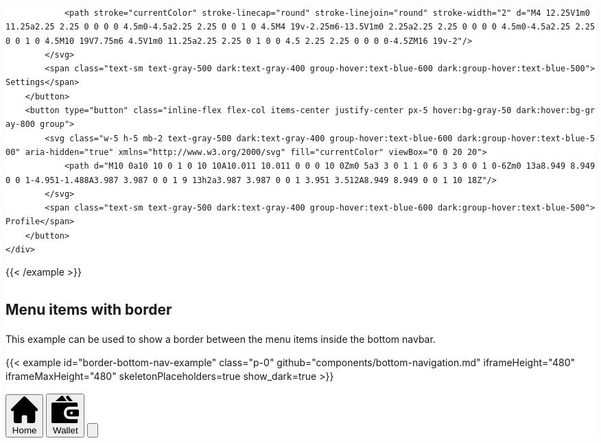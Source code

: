                 <path stroke="currentColor" stroke-linecap="round" stroke-linejoin="round" stroke-width="2" d="M4 12.25V1m0 11.25a2.25 2.25 0 0 0 0 4.5m0-4.5a2.25 2.25 0 0 1 0 4.5M4 19v-2.25m6-13.5V1m0 2.25a2.25 2.25 0 0 0 0 4.5m0-4.5a2.25 2.25 0 0 1 0 4.5M10 19V7.75m6 4.5V1m0 11.25a2.25 2.25 0 1 0 0 4.5 2.25 2.25 0 0 0 0-4.5ZM16 19v-2"/>
            </svg>
            <span class="text-sm text-gray-500 dark:text-gray-400 group-hover:text-blue-600 dark:group-hover:text-blue-500">Settings</span>
        </button>
        <button type="button" class="inline-flex flex-col items-center justify-center px-5 hover:bg-gray-50 dark:hover:bg-gray-800 group">
            <svg class="w-5 h-5 mb-2 text-gray-500 dark:text-gray-400 group-hover:text-blue-600 dark:group-hover:text-blue-500" aria-hidden="true" xmlns="http://www.w3.org/2000/svg" fill="currentColor" viewBox="0 0 20 20">
                <path d="M10 0a10 10 0 1 0 10 10A10.011 10.011 0 0 0 10 0Zm0 5a3 3 0 1 1 0 6 3 3 0 0 1 0-6Zm0 13a8.949 8.949 0 0 1-4.951-1.488A3.987 3.987 0 0 1 9 13h2a3.987 3.987 0 0 1 3.951 3.512A8.949 8.949 0 0 1 10 18Z"/>
            </svg>
            <span class="text-sm text-gray-500 dark:text-gray-400 group-hover:text-blue-600 dark:group-hover:text-blue-500">Profile</span>
        </button>
    </div>
</div>
{{< /example >}}

## Menu items with border

This example can be used to show a border between the menu items inside the bottom navbar.

{{< example id="border-bottom-nav-example" class="p-0" github="components/bottom-navigation.md" iframeHeight="480" iframeMaxHeight="480" skeletonPlaceholders=true show_dark=true >}}

<div class="fixed bottom-0 left-0 z-50 w-full h-16 bg-white border-t border-gray-200 dark:bg-gray-700 dark:border-gray-600">
    <div class="grid h-full max-w-lg grid-cols-4 mx-auto font-medium">
        <button type="button" class="inline-flex flex-col items-center justify-center px-5 border-gray-200 border-x hover:bg-gray-50 dark:hover:bg-gray-800 group dark:border-gray-600">
            <svg class="w-5 h-5 mb-2 text-gray-500 dark:text-gray-400 group-hover:text-blue-600 dark:group-hover:text-blue-500" aria-hidden="true" xmlns="http://www.w3.org/2000/svg" fill="currentColor" viewBox="0 0 20 20">
                <path d="m19.707 9.293-2-2-7-7a1 1 0 0 0-1.414 0l-7 7-2 2a1 1 0 0 0 1.414 1.414L2 10.414V18a2 2 0 0 0 2 2h3a1 1 0 0 0 1-1v-4a1 1 0 0 1 1-1h2a1 1 0 0 1 1 1v4a1 1 0 0 0 1 1h3a2 2 0 0 0 2-2v-7.586l.293.293a1 1 0 0 0 1.414-1.414Z"/>
            </svg>
            <span class="text-sm text-gray-500 dark:text-gray-400 group-hover:text-blue-600 dark:group-hover:text-blue-500">Home</span>
        </button>
        <button type="button" class="inline-flex flex-col items-center justify-center px-5 border-e border-gray-200 hover:bg-gray-50 dark:hover:bg-gray-800 group dark:border-gray-600">
            <svg class="w-5 h-5 mb-2 text-gray-500 dark:text-gray-400 group-hover:text-blue-600 dark:group-hover:text-blue-500" aria-hidden="true" xmlns="http://www.w3.org/2000/svg" fill="currentColor" viewBox="0 0 20 20">
                <path d="M11.074 4 8.442.408A.95.95 0 0 0 7.014.254L2.926 4h8.148ZM9 13v-1a4 4 0 0 1 4-4h6V6a1 1 0 0 0-1-1H1a1 1 0 0 0-1 1v13a1 1 0 0 0 1 1h17a1 1 0 0 0 1-1v-2h-6a4 4 0 0 1-4-4Z"/>
                <path d="M19 10h-6a2 2 0 0 0-2 2v1a2 2 0 0 0 2 2h6a1 1 0 0 0 1-1v-3a1 1 0 0 0-1-1Zm-4.5 3.5a1 1 0 1 1 0-2 1 1 0 0 1 0 2ZM12.62 4h2.78L12.539.41a1.086 1.086 0 1 0-1.7 1.352L12.62 4Z"/>
            </svg>
            <span class="text-sm text-gray-500 dark:text-gray-400 group-hover:text-blue-600 dark:group-hover:text-blue-500">Wallet</span>
        </button>
        <button type="button" class="inline-flex flex-col items-center justify-center px-5 hover:bg-gray-50 dark:hover:bg-gray-800 group">
            <svg class="w-5 h-5 mb-2 text-gray-500 dark:text-gray-400 group-hover:text-blue-600 dark:group-hover:text-blue-500" aria-hidden="true" xmlns="http://www.w3.org/2000/svg" fill="none" viewBox="0 0 20 20">